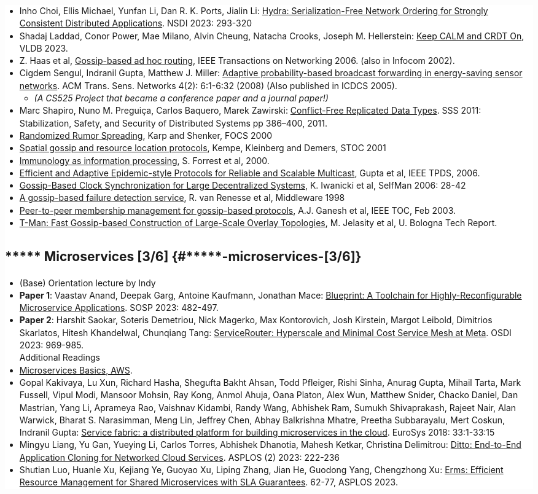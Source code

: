 * Inho Choi, Ellis Michael, Yunfan Li, Dan R. K. Ports, Jialin Li: [Hydra: Serialization-Free Network Ordering for Strongly Consistent Distributed Applications](https://www.usenix.org/system/files/nsdi23-choi.pdf). NSDI 2023: 293-320  
* Shadaj Laddad, Conor Power, Mae Milano, Alvin Cheung, Natacha Crooks, Joseph M. Hellerstein: [Keep CALM and CRDT On](https://www.vldb.org/pvldb/vol16/p856-power.pdf), VLDB 2023\.  
* Z. Haas et al, [Gossip-based ad hoc routing](http://dl.acm.org/citation.cfm?id=1143399), IEEE Transactions on Networking 2006\. (also in Infocom 2002).  
* Cigdem Sengul, Indranil Gupta, Matthew J. Miller: [Adaptive probability-based broadcast forwarding in energy-saving sensor networks](https://doi.org/10.1145/1340771.1340772). ACM Trans. Sens. Networks 4(2): 6:1-6:32 (2008) (Also published in ICDCS 2005).  
  * *(A CS525 Project that became a conference paper and a journal paper\!)*   
* Marc Shapiro, Nuno M. Preguiça, Carlos Baquero, Marek Zawirski: [Conflict-Free Replicated Data Types](https://link.springer.com/chapter/10.1007/978-3-642-24550-3_29). SSS 2011: Stabilization, Safety, and Security of Distributed Systems pp 386–400, 2011\.  
* [Randomized Rumor Spreading](http://portal.acm.org/citation.cfm?coll=GUIDE&dl=GUIDE&id=796561), Karp and Shenker, FOCS 2000  
* [Spatial gossip and resource location protocols](http://portal.acm.org/citation.cfm?id=380796), Kempe, Kleinberg and Demers, STOC 2001  
* [Immunology as information processing](http://www.ncbi.nlm.nih.gov/pubmed/22699831), S. Forrest et al, 2000\.  
* [Efficient and Adaptive Epidemic-style Protocols for Reliable and Scalable Multicast](http://ieeexplore.ieee.org/stamp/stamp.jsp?arnumber=1642637), Gupta et al, IEEE TPDS, 2006\.  
* [Gossip-Based Clock Synchronization for Large Decentralized Systems](http://www.springerlink.com/content/41286860p1124302/), K. Iwanicki et al, SelfMan 2006: 28-42  
* [A gossip-based failure detection service](http://dl.acm.org/citation.cfm?id=1659238), R. van Renesse et al, Middleware 1998  
* [Peer-to-peer membership management for gossip-based protocols](http://portal.acm.org/citation.cfm?coll=GUIDE&dl=GUIDE&id=642782), A.J. Ganesh et al, IEEE TOC, Feb 2003\.  
* [T-Man: Fast Gossip-based Construction of Large-Scale Overlay Topologies](https://www.researchgate.net/publication/2605313_T-Man_Fast_Gossip-based_Constructions_of_Large-Scale_Overlay_Topologies), M. Jelasity et al, U. Bologna Tech Report.




## 

## \*\*\*\*\* Microservices \[3/6\] {#*****-microservices-[3/6]}

* (Base) Orientation lecture by Indy  
* **Paper 1**:  Vaastav Anand, Deepak Garg, Antoine Kaufmann, Jonathan Mace: [Blueprint: A Toolchain for Highly-Reconfigurable Microservice Applications](https://dl.acm.org/doi/10.1145/3600006.3613138). SOSP 2023: 482-497.  
* **Paper 2**: Harshit Saokar, Soteris Demetriou, Nick Magerko, Max Kontorovich, Josh Kirstein, Margot Leibold, Dimitrios Skarlatos, Hitesh Khandelwal, Chunqiang Tang: [ServiceRouter: Hyperscale and Minimal Cost Service Mesh at Meta](https://www.usenix.org/system/files/osdi23-saokar.pdf). OSDI 2023: 969-985.  
  Additional Readings  
* [Microservices Basics, AWS](https://aws.amazon.com/microservices/).  
* Gopal Kakivaya, Lu Xun, Richard Hasha, Shegufta Bakht Ahsan, Todd Pfleiger, Rishi Sinha, Anurag Gupta, Mihail Tarta, Mark Fussell, Vipul Modi, Mansoor Mohsin, Ray Kong, Anmol Ahuja, Oana Platon, Alex Wun, Matthew Snider, Chacko Daniel, Dan Mastrian, Yang Li, Aprameya Rao, Vaishnav Kidambi, Randy Wang, Abhishek Ram, Sumukh Shivaprakash, Rajeet Nair, Alan Warwick, Bharat S. Narasimman, Meng Lin, Jeffrey Chen, Abhay Balkrishna Mhatre, Preetha Subbarayalu, Mert Coskun, Indranil Gupta: [Service fabric: a distributed platform for building microservices in the cloud](https://dl.acm.org/doi/abs/10.1145/3190508.3190546). EuroSys 2018: 33:1-33:15  
* Mingyu Liang, Yu Gan, Yueying Li, Carlos Torres, Abhishek Dhanotia, Mahesh Ketkar, Christina Delimitrou: [Ditto: End-to-End Application Cloning for Networked Cloud Services](https://dl.acm.org/doi/10.1145/3575693.3575751). ASPLOS (2) 2023: 222-236  
* Shutian Luo, Huanle Xu, Kejiang Ye, Guoyao Xu, Liping Zhang, Jian He, Guodong Yang, Chengzhong Xu: [Erms: Efficient Resource Management for Shared Microservices with SLA Guarantees](https://dl.acm.org/doi/10.1145/3567955.3567964). 62-77, ASPLOS 2023\.   